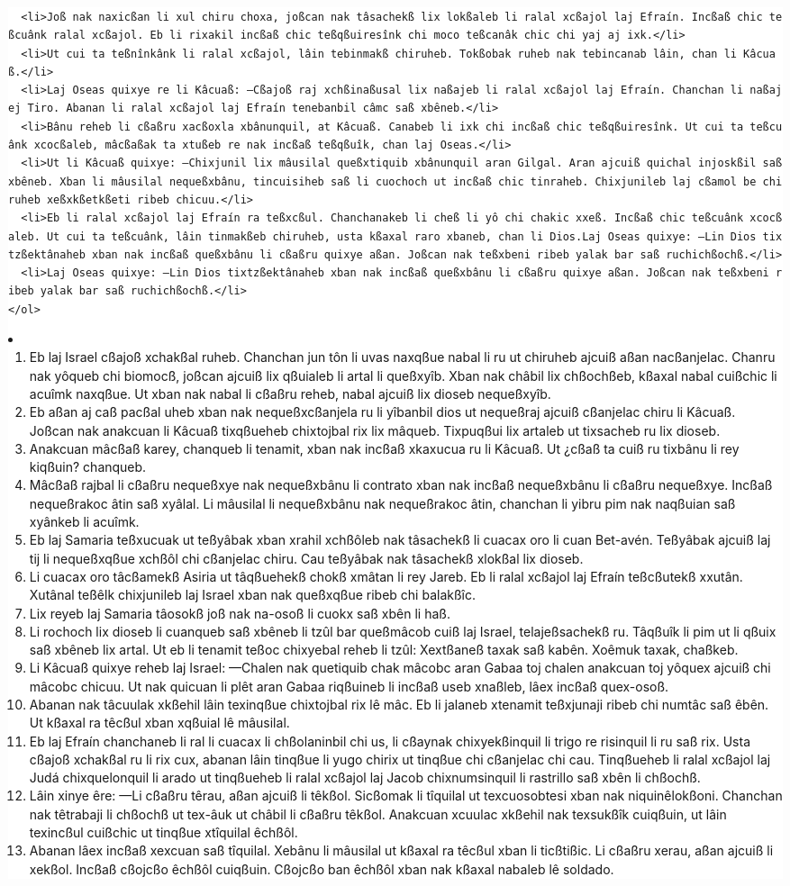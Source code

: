       <li>Joß nak naxicßan li xul chiru choxa, joßcan nak tâsachekß lix lokßaleb li ralal xcßajol laj Efraín. Incßaß chic teßcuânk ralal xcßajol. Eb li rixakil incßaß chic teßqßuiresînk chi moco teßcanâk chic chi yaj aj ixk.</li>
      <li>Ut cui ta teßnînkânk li ralal xcßajol, lâin tebinmakß chiruheb. Tokßobak ruheb nak tebincanab lâin, chan li Kâcuaß.</li>
      <li>Laj Oseas quixye re li Kâcuaß: —Cßajoß raj xchßinaßusal lix naßajeb li ralal xcßajol laj Efraín. Chanchan li naßajej Tiro. Abanan li ralal xcßajol laj Efraín tenebanbil câmc saß xbêneb.</li>
      <li>Bânu reheb li cßaßru xacßoxla xbânunquil, at Kâcuaß. Canabeb li ixk chi incßaß chic teßqßuiresînk. Ut cui ta teßcuânk xcocßaleb, mâcßaßak ta xtußeb re nak incßaß teßqßuîk, chan laj Oseas.</li>
      <li>Ut li Kâcuaß quixye: —Chixjunil lix mâusilal queßxtiquib xbânunquil aran Gilgal. Aran ajcuiß quichal injoskßil saß xbêneb. Xban li mâusilal nequeßxbânu, tincuisiheb saß li cuochoch ut incßaß chic tinraheb. Chixjunileb laj cßamol be chiruheb xeßxkßetkßeti ribeb chicuu.</li>
      <li>Eb li ralal xcßajol laj Efraín ra teßxcßul. Chanchanakeb li cheß li yô chi chakic xxeß. Incßaß chic teßcuânk xcocßaleb. Ut cui ta teßcuânk, lâin tinmakßeb chiruheb, usta kßaxal raro xbaneb, chan li Dios.Laj Oseas quixye: —Lin Dios tixtzßektânaheb xban nak incßaß queßxbânu li cßaßru quixye aßan. Joßcan nak teßxbeni ribeb yalak bar saß ruchichßochß.</li>
      <li>Laj Oseas quixye: —Lin Dios tixtzßektânaheb xban nak incßaß queßxbânu li cßaßru quixye aßan. Joßcan nak teßxbeni ribeb yalak bar saß ruchichßochß.</li>
    </ol>
  </li>
  <li>
    <ol>
      <li>Eb laj Israel cßajoß xchakßal ruheb. Chanchan jun tôn li uvas naxqßue nabal li ru ut chiruheb ajcuiß aßan nacßanjelac. Chanru nak yôqueb chi biomocß, joßcan ajcuiß lix qßuialeb li artal li queßxyîb. Xban nak châbil lix chßochßeb, kßaxal nabal cuißchic li acuîmk naxqßue. Ut xban nak nabal li cßaßru reheb, nabal ajcuiß lix dioseb nequeßxyîb.</li>
      <li>Eb aßan aj caß pacßal uheb xban nak nequeßxcßanjela ru li yîbanbil dios ut nequeßraj ajcuiß cßanjelac chiru li Kâcuaß. Joßcan nak anakcuan li Kâcuaß tixqßueheb chixtojbal rix lix mâqueb. Tixpuqßui lix artaleb ut tixsacheb ru lix dioseb.</li>
      <li>Anakcuan mâcßaß karey, chanqueb li tenamit, xban nak incßaß xkaxucua ru li Kâcuaß. Ut ¿cßaß ta cuiß ru tixbânu li rey kiqßuin? chanqueb.</li>
      <li>Mâcßaß rajbal li cßaßru nequeßxye nak nequeßxbânu li contrato xban nak incßaß nequeßxbânu li cßaßru nequeßxye. Incßaß nequeßrakoc âtin saß xyâlal. Li mâusilal li nequeßxbânu nak nequeßrakoc âtin, chanchan li yibru pim nak naqßuian saß xyânkeb li acuîmk.</li>
      <li>Eb laj Samaria teßxucuak ut teßyâbak xban xrahil xchßôleb nak tâsachekß li cuacax oro li cuan Bet-avén. Teßyâbak ajcuiß laj tij li nequeßxqßue xchßôl chi cßanjelac chiru. Cau teßyâbak nak tâsachekß xlokßal lix dioseb.</li>
      <li>Li cuacax oro tâcßamekß Asiria ut tâqßuehekß chokß xmâtan li rey Jareb. Eb li ralal xcßajol laj Efraín teßcßutekß xxutân. Xutânal teßêlk chixjunileb laj Israel xban nak queßxqßue ribeb chi balakßîc.</li>
      <li>Lix reyeb laj Samaria tâosokß joß nak na-osoß li cuokx saß xbên li haß.</li>
      <li>Li rochoch lix dioseb li cuanqueb saß xbêneb li tzûl bar queßmâcob cuiß laj Israel, telajeßsachekß ru. Tâqßuîk li pim ut li qßuix saß xbêneb lix artal. Ut eb li tenamit teßoc chixyebal reheb li tzûl: Xextßaneß taxak saß kabên. Xoêmuk taxak, chaßkeb.</li>
      <li>Li Kâcuaß quixye reheb laj Israel: —Chalen nak quetiquib chak mâcobc aran Gabaa toj chalen anakcuan toj yôquex ajcuiß chi mâcobc chicuu. Ut nak quicuan li plêt aran Gabaa riqßuineb li incßaß useb xnaßleb, lâex incßaß quex-osoß.</li>
      <li>Abanan nak tâcuulak xkßehil lâin texinqßue chixtojbal rix lê mâc. Eb li jalaneb xtenamit teßxjunaji ribeb chi numtâc saß êbên. Ut kßaxal ra têcßul xban xqßuial lê mâusilal.</li>
      <li>Eb laj Efraín chanchaneb li ral li cuacax li chßolaninbil chi us, li cßaynak chixyekßinquil li trigo re risinquil li ru saß rix. Usta cßajoß xchakßal ru li rix cux, abanan lâin tinqßue li yugo chirix ut tinqßue chi cßanjelac chi cau. Tinqßueheb li ralal xcßajol laj Judá chixquelonquil li arado ut tinqßueheb li ralal xcßajol laj Jacob chixnumsinquil li rastrillo saß xbên li chßochß.</li>
      <li>Lâin xinye êre: —Li cßaßru têrau, aßan ajcuiß li têkßol. Sicßomak li tîquilal ut texcuosobtesi xban nak niquinêlokßoni. Chanchan nak têtrabaji li chßochß ut tex-âuk ut châbil li cßaßru têkßol. Anakcuan xcuulac xkßehil nak texsukßîk cuiqßuin, ut lâin texincßul cuißchic ut tinqßue xtîquilal êchßôl.</li>
      <li>Abanan lâex incßaß xexcuan saß tîquilal. Xebânu li mâusilal ut kßaxal ra têcßul xban li ticßtißic. Li cßaßru xerau, aßan ajcuiß li xekßol. Incßaß cßojcßo êchßôl cuiqßuin. Cßojcßo ban êchßôl xban nak kßaxal nabaleb lê soldado.</li>